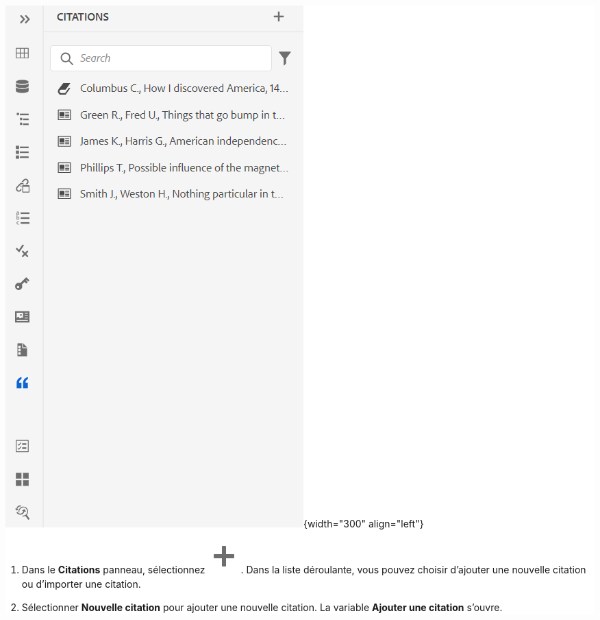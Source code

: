    ![](images/citation-panel.png){width="300" align="left"}

1. Dans le **Citations** panneau, sélectionnez ![Icône Ajouter](images/Add_icon.svg). Dans la liste déroulante, vous pouvez choisir d’ajouter une nouvelle citation ou d’importer une citation.

1. Sélectionner **Nouvelle citation** pour ajouter une nouvelle citation.
La variable **Ajouter une citation** s’ouvre.
